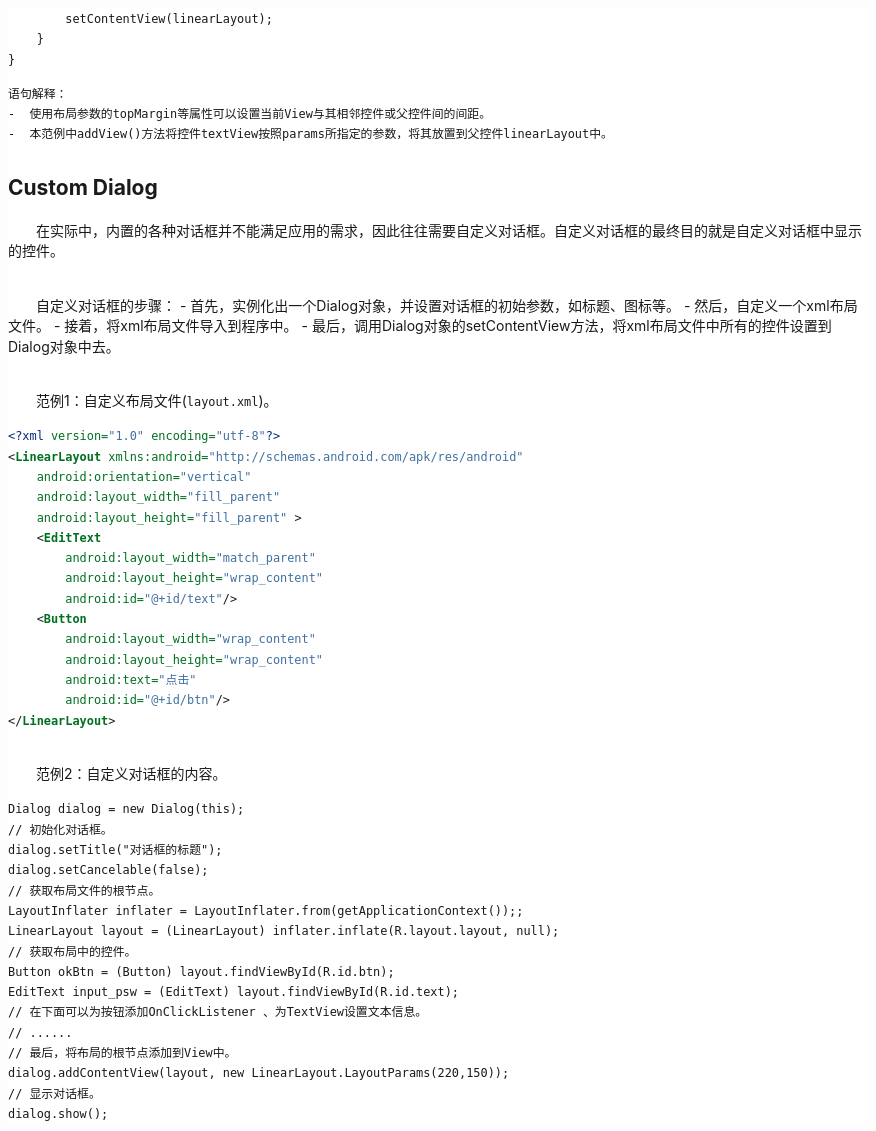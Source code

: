 ``` android
        setContentView(linearLayout);
    }
}
```
    语句解释：
    -  使用布局参数的topMargin等属性可以设置当前View与其相邻控件或父控件间的间距。
    -  本范例中addView()方法将控件textView按照params所指定的参数，将其放置到父控件linearLayout中。

## Custom Dialog ##
　　在实际中，内置的各种对话框并不能满足应用的需求，因此往往需要自定义对话框。自定义对话框的最终目的就是自定义对话框中显示的控件。

<br>　　自定义对话框的步骤：
	-  首先，实例化出一个Dialog对象，并设置对话框的初始参数，如标题、图标等。
	-  然后，自定义一个xml布局文件。
	-  接着，将xml布局文件导入到程序中。
	-  最后，调用Dialog对象的setContentView方法，将xml布局文件中所有的控件设置到Dialog对象中去。

<br>　　范例1：自定义布局文件(`layout.xml`)。
``` xml
<?xml version="1.0" encoding="utf-8"?>
<LinearLayout xmlns:android="http://schemas.android.com/apk/res/android"
    android:orientation="vertical"
    android:layout_width="fill_parent"
    android:layout_height="fill_parent" >
    <EditText
    	android:layout_width="match_parent"
    	android:layout_height="wrap_content"
    	android:id="@+id/text"/>
    <Button
    	android:layout_width="wrap_content"
    	android:layout_height="wrap_content"
    	android:text="点击"
    	android:id="@+id/btn"/>
</LinearLayout>
```

<br>　　范例2：自定义对话框的内容。
``` android
Dialog dialog = new Dialog(this);
// 初始化对话框。
dialog.setTitle("对话框的标题");
dialog.setCancelable(false);
// 获取布局文件的根节点。
LayoutInflater inflater = LayoutInflater.from(getApplicationContext());;
LinearLayout layout = (LinearLayout) inflater.inflate(R.layout.layout, null);
// 获取布局中的控件。
Button okBtn = (Button) layout.findViewById(R.id.btn);
EditText input_psw = (EditText) layout.findViewById(R.id.text);
// 在下面可以为按钮添加OnClickListener 、为TextView设置文本信息。
// ......
// 最后，将布局的根节点添加到View中。
dialog.addContentView(layout, new LinearLayout.LayoutParams(220,150));
// 显示对话框。
dialog.show();
```
